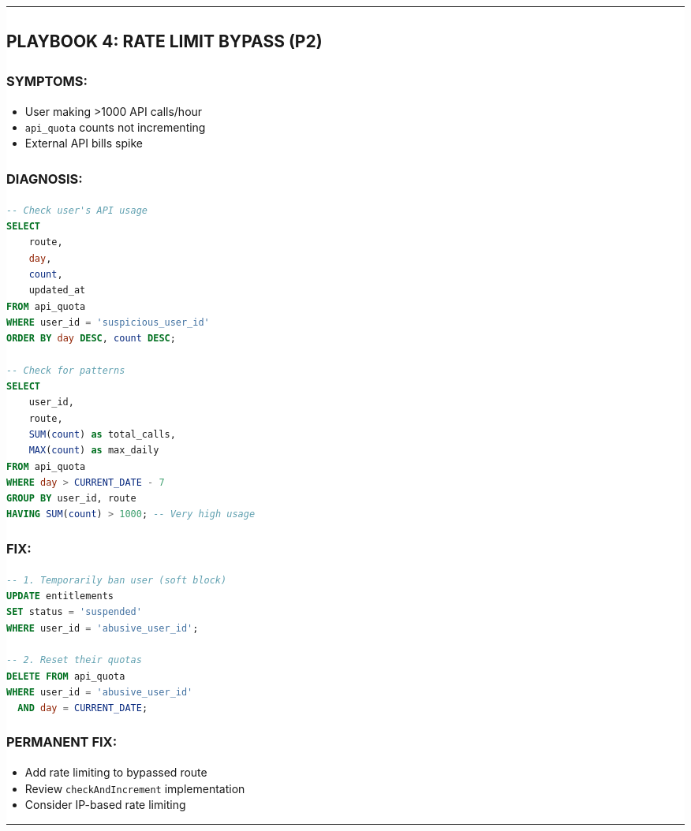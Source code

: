 
---

## PLAYBOOK 4: RATE LIMIT BYPASS (P2)

### SYMPTOMS:
- User making >1000 API calls/hour
- `api_quota` counts not incrementing
- External API bills spike

### DIAGNOSIS:

```sql
-- Check user's API usage
SELECT 
    route,
    day,
    count,
    updated_at
FROM api_quota
WHERE user_id = 'suspicious_user_id'
ORDER BY day DESC, count DESC;

-- Check for patterns
SELECT 
    user_id,
    route,
    SUM(count) as total_calls,
    MAX(count) as max_daily
FROM api_quota
WHERE day > CURRENT_DATE - 7
GROUP BY user_id, route
HAVING SUM(count) > 1000; -- Very high usage
```

### FIX:

```sql
-- 1. Temporarily ban user (soft block)
UPDATE entitlements
SET status = 'suspended'
WHERE user_id = 'abusive_user_id';

-- 2. Reset their quotas
DELETE FROM api_quota
WHERE user_id = 'abusive_user_id'
  AND day = CURRENT_DATE;
```

### PERMANENT FIX:
- Add rate limiting to bypassed route
- Review `checkAndIncrement` implementation
- Consider IP-based rate limiting

---